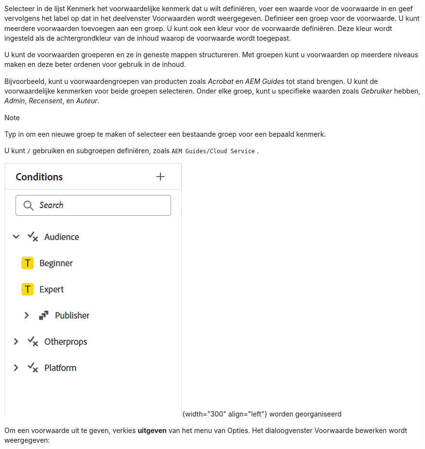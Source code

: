 Selecteer in de lijst Kenmerk het voorwaardelijke kenmerk dat u wilt definiëren, voer een waarde voor de voorwaarde in en geef vervolgens het label op dat in het deelvenster Voorwaarden wordt weergegeven. Definieer een groep voor de voorwaarde. U kunt meerdere voorwaarden toevoegen aan een groep. U kunt ook een kleur voor de voorwaarde definiëren. Deze kleur wordt ingesteld als de achtergrondkleur van de inhoud waarop de voorwaarde wordt toegepast.

U kunt de voorwaarden groeperen en ze in geneste mappen structureren. Met groepen kunt u voorwaarden op meerdere niveaus maken en deze beter ordenen voor gebruik in de inhoud.

Bijvoorbeeld, kunt u voorwaardengroepen van producten zoals *Acrobat* en *AEM Guides* tot stand brengen. U kunt de voorwaardelijke kenmerken voor beide groepen selecteren. Onder elke groep, kunt u specifieke waarden zoals *Gebruiker* hebben, *Admin*, *Recensent*, en *Auteur*.

>[!NOTE]
>
> Typ in om een nieuwe groep te maken of selecteer een bestaande groep voor een bepaald kenmerk.

U kunt `/` gebruiken en subgroepen definiëren, zoals `AEM Guides/Cloud Service` .



![ voorwaarden die in een genestelde hiërarchie ](images/conditions-nested-hierarchy.png){width="300" align="left"} worden georganiseerd


Om een voorwaarde uit te geven, verkies **uitgeven** van het menu van Opties. Het dialoogvenster Voorwaarde bewerken wordt weergegeven:
